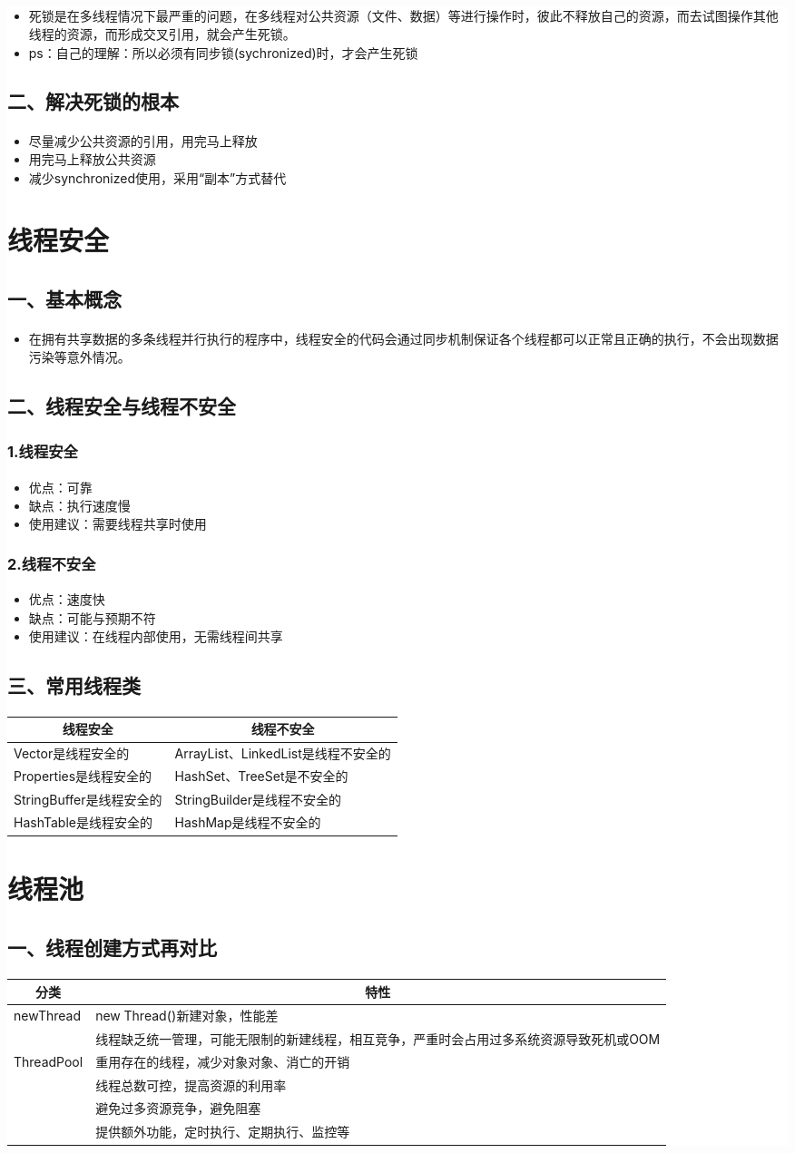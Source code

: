 * 死锁是在多线程情况下最严重的问题，在多线程对公共资源（文件、数据）等进行操作时，彼此不释放自己的资源，而去试图操作其他线程的资源，而形成交叉引用，就会产生死锁。
* ps：自己的理解：所以必须有同步锁(sychronized)时，才会产生死锁

## 二、解决死锁的根本

* 尽量减少公共资源的引用，用完马上释放
* 用完马上释放公共资源
* 减少synchronized使用，采用“副本”方式替代

# 线程安全

## 一、基本概念

* 在拥有共享数据的多条线程并行执行的程序中，线程安全的代码会通过同步机制保证各个线程都可以正常且正确的执行，不会出现数据污染等意外情况。

## 二、线程安全与线程不安全

### 1.线程安全

* 优点：可靠
* 缺点：执行速度慢
* 使用建议：需要线程共享时使用

### 2.线程不安全

* 优点：速度快
* 缺点：可能与预期不符
* 使用建议：在线程内部使用，无需线程间共享

## 三、常用线程类

| 线程安全                 | 线程不安全                          |
| ------------------------ | ----------------------------------- |
| Vector是线程安全的       | ArrayList、LinkedList是线程不安全的 |
| Properties是线程安全的   | HashSet、TreeSet是不安全的          |
| StringBuffer是线程安全的 | StringBuilder是线程不安全的         |
| HashTable是线程安全的    | HashMap是线程不安全的               |

# 线程池

## 一、线程创建方式再对比

| 分类       | 特性                                                         |
| ---------- | ------------------------------------------------------------ |
| newThread  | new Thread()新建对象，性能差                                 |
|            | 线程缺乏统一管理，可能无限制的新建线程，相互竞争，严重时会占用过多系统资源导致死机或OOM |
| ThreadPool | 重用存在的线程，减少对象对象、消亡的开销                     |
|            | 线程总数可控，提高资源的利用率                               |
|            | 避免过多资源竞争，避免阻塞                                   |
|            | 提供额外功能，定时执行、定期执行、监控等                     |
